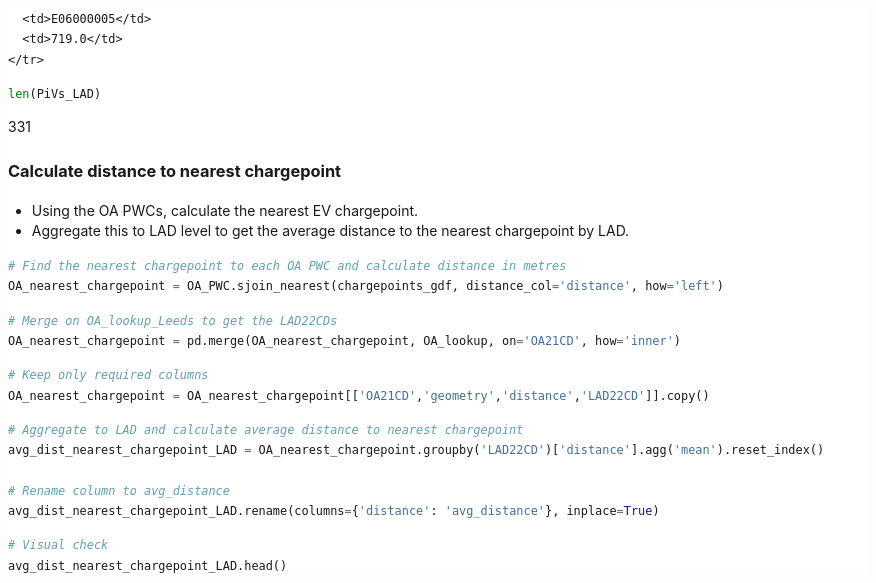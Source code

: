       <td>E06000005</td>
      <td>719.0</td>
    </tr>
  </tbody>
</table>





```python
len(PiVs_LAD)
```



331



### Calculate distance to nearest chargepoint

* Using the OA PWCs, calculate the nearest EV chargepoint.
* Aggregate this to LAD level to get the average distance to the nearest chargepoint by LAD.


```python
# Find the nearest chargepoint to each OA PWC and calculate distance in metres
OA_nearest_chargepoint = OA_PWC.sjoin_nearest(chargepoints_gdf, distance_col='distance', how='left')
```


```python
# Merge on OA_lookup_Leeds to get the LAD22CDs
OA_nearest_chargepoint = pd.merge(OA_nearest_chargepoint, OA_lookup, on='OA21CD', how='inner')
```


```python
# Keep only required columns
OA_nearest_chargepoint = OA_nearest_chargepoint[['OA21CD','geometry','distance','LAD22CD']].copy()
```


```python
# Aggregate to LAD and calculate average distance to nearest chargepoint
avg_dist_nearest_chargepoint_LAD = OA_nearest_chargepoint.groupby('LAD22CD')['distance'].agg('mean').reset_index()

# Rename column to avg_distance
avg_dist_nearest_chargepoint_LAD.rename(columns={'distance': 'avg_distance'}, inplace=True)
```


```python
# Visual check
avg_dist_nearest_chargepoint_LAD.head()
```



<style scoped>
    .dataframe tbody tr th:only-of-type {
        vertical-align: middle;
    }
